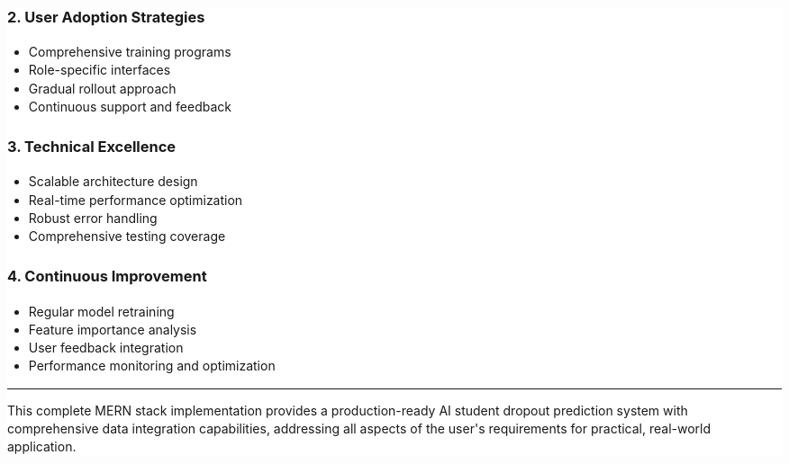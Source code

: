 ### **2. User Adoption Strategies**  
- Comprehensive training programs
- Role-specific interfaces
- Gradual rollout approach
- Continuous support and feedback

### **3. Technical Excellence**
- Scalable architecture design
- Real-time performance optimization
- Robust error handling
- Comprehensive testing coverage

### **4. Continuous Improvement**
- Regular model retraining
- Feature importance analysis
- User feedback integration  
- Performance monitoring and optimization

---

This complete MERN stack implementation provides a production-ready AI student dropout prediction system with comprehensive data integration capabilities, addressing all aspects of the user's requirements for practical, real-world application.